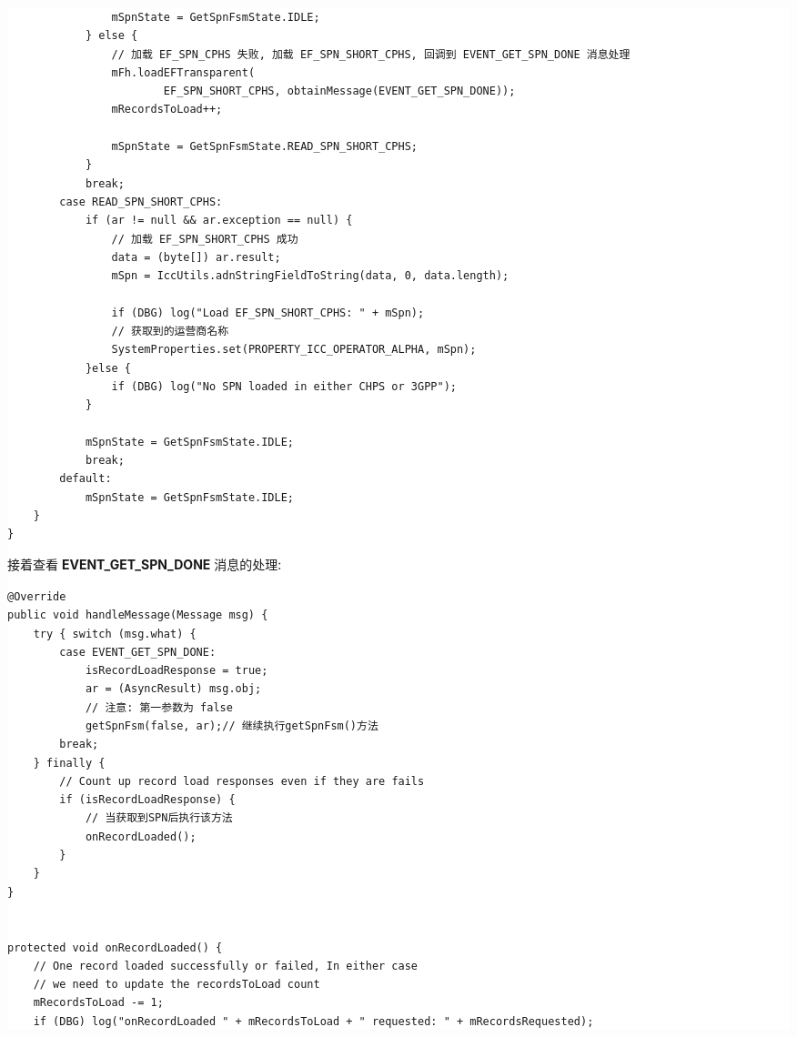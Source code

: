 	                mSpnState = GetSpnFsmState.IDLE;
	            } else {
				    // 加载 EF_SPN_CPHS 失败, 加载 EF_SPN_SHORT_CPHS, 回调到 EVENT_GET_SPN_DONE 消息处理
	                mFh.loadEFTransparent(
	                        EF_SPN_SHORT_CPHS, obtainMessage(EVENT_GET_SPN_DONE));
	                mRecordsToLoad++;
	
	                mSpnState = GetSpnFsmState.READ_SPN_SHORT_CPHS;
	            }
	            break;
	        case READ_SPN_SHORT_CPHS:
	            if (ar != null && ar.exception == null) {
				    // 加载 EF_SPN_SHORT_CPHS 成功
	                data = (byte[]) ar.result;
	                mSpn = IccUtils.adnStringFieldToString(data, 0, data.length);
	
	                if (DBG) log("Load EF_SPN_SHORT_CPHS: " + mSpn);
					// 获取到的运营商名称
	                SystemProperties.set(PROPERTY_ICC_OPERATOR_ALPHA, mSpn);
	            }else {
	                if (DBG) log("No SPN loaded in either CHPS or 3GPP");
	            }
	
	            mSpnState = GetSpnFsmState.IDLE;
	            break;
	        default:
	            mSpnState = GetSpnFsmState.IDLE;
	    }
	}

接着查看 **EVENT_GET_SPN_DONE** 消息的处理:

	@Override
	public void handleMessage(Message msg) {
		try { switch (msg.what) {
			case EVENT_GET_SPN_DONE:
				isRecordLoadResponse = true;
				ar = (AsyncResult) msg.obj;
                // 注意: 第一参数为 false
				getSpnFsm(false, ar);// 继续执行getSpnFsm()方法
			break;
	    } finally {
	        // Count up record load responses even if they are fails
	        if (isRecordLoadResponse) {
                // 当获取到SPN后执行该方法
	            onRecordLoaded();
	        }
	    }
	}
	
	
	protected void onRecordLoaded() {
	    // One record loaded successfully or failed, In either case
	    // we need to update the recordsToLoad count
	    mRecordsToLoad -= 1;
	    if (DBG) log("onRecordLoaded " + mRecordsToLoad + " requested: " + mRecordsRequested);
	